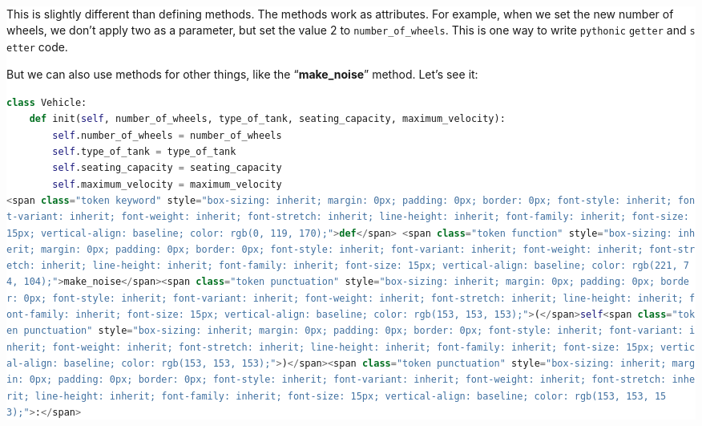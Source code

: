 This is slightly different than defining methods. The methods work as attributes. For example, when we set the new number of wheels, we don’t apply two as a parameter, but set the value 2 to  `number_of_wheels`. This is one way to write  `pythonic`  `getter`  and  `setter`  code.

But we can also use methods for other things, like the “**make\_noise**” method. Let’s see it:

```py
class Vehicle:
    def init(self, number_of_wheels, type_of_tank, seating_capacity, maximum_velocity):
        self.number_of_wheels = number_of_wheels
        self.type_of_tank = type_of_tank
        self.seating_capacity = seating_capacity
        self.maximum_velocity = maximum_velocity
<span class="token keyword" style="box-sizing: inherit; margin: 0px; padding: 0px; border: 0px; font-style: inherit; font-variant: inherit; font-weight: inherit; font-stretch: inherit; line-height: inherit; font-family: inherit; font-size: 15px; vertical-align: baseline; color: rgb(0, 119, 170);">def</span> <span class="token function" style="box-sizing: inherit; margin: 0px; padding: 0px; border: 0px; font-style: inherit; font-variant: inherit; font-weight: inherit; font-stretch: inherit; line-height: inherit; font-family: inherit; font-size: 15px; vertical-align: baseline; color: rgb(221, 74, 104);">make_noise</span><span class="token punctuation" style="box-sizing: inherit; margin: 0px; padding: 0px; border: 0px; font-style: inherit; font-variant: inherit; font-weight: inherit; font-stretch: inherit; line-height: inherit; font-family: inherit; font-size: 15px; vertical-align: baseline; color: rgb(153, 153, 153);">(</span>self<span class="token punctuation" style="box-sizing: inherit; margin: 0px; padding: 0px; border: 0px; font-style: inherit; font-variant: inherit; font-weight: inherit; font-stretch: inherit; line-height: inherit; font-family: inherit; font-size: 15px; vertical-align: baseline; color: rgb(153, 153, 153);">)</span><span class="token punctuation" style="box-sizing: inherit; margin: 0px; padding: 0px; border: 0px; font-style: inherit; font-variant: inherit; font-weight: inherit; font-stretch: inherit; line-height: inherit; font-family: inherit; font-size: 15px; vertical-align: baseline; color: rgb(153, 153, 153);">:</span>
```
